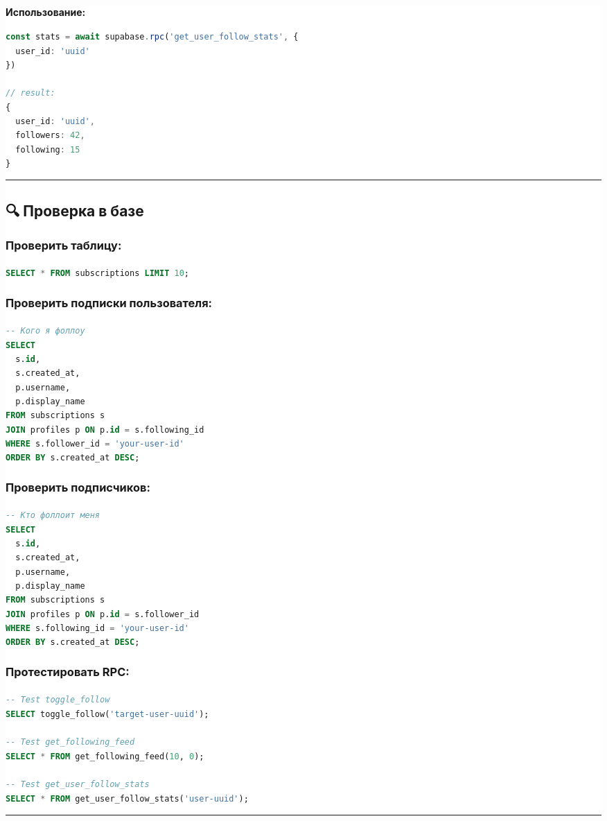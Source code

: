 **Использование:**
```typescript
const stats = await supabase.rpc('get_user_follow_stats', {
  user_id: 'uuid'
})

// result:
{
  user_id: 'uuid',
  followers: 42,
  following: 15
}
```

---

## 🔍 Проверка в базе

### Проверить таблицу:
```sql
SELECT * FROM subscriptions LIMIT 10;
```

### Проверить подписки пользователя:
```sql
-- Кого я фоллоу
SELECT 
  s.id,
  s.created_at,
  p.username,
  p.display_name
FROM subscriptions s
JOIN profiles p ON p.id = s.following_id
WHERE s.follower_id = 'your-user-id'
ORDER BY s.created_at DESC;
```

### Проверить подписчиков:
```sql
-- Кто фоллоит меня
SELECT 
  s.id,
  s.created_at,
  p.username,
  p.display_name
FROM subscriptions s
JOIN profiles p ON p.id = s.follower_id
WHERE s.following_id = 'your-user-id'
ORDER BY s.created_at DESC;
```

### Протестировать RPC:
```sql
-- Test toggle_follow
SELECT toggle_follow('target-user-uuid');

-- Test get_following_feed
SELECT * FROM get_following_feed(10, 0);

-- Test get_user_follow_stats
SELECT * FROM get_user_follow_stats('user-uuid');
```

---